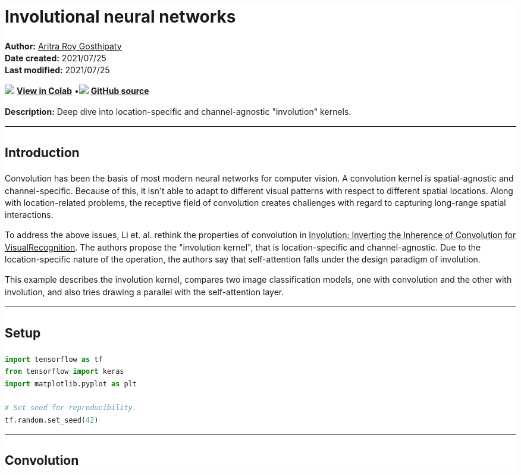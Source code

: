 # Involutional neural networks

**Author:** [Aritra Roy Gosthipaty](https://twitter.com/ariG23498)<br>
**Date created:** 2021/07/25<br>
**Last modified:** 2021/07/25<br>


<img class="k-inline-icon" src="https://colab.research.google.com/img/colab_favicon.ico"/> [**View in Colab**](https://colab.research.google.com/github/keras-team/keras-io/blob/master/examples/vision/ipynb/involution.ipynb)  <span class="k-dot">•</span><img class="k-inline-icon" src="https://github.com/favicon.ico"/> [**GitHub source**](https://github.com/keras-team/keras-io/blob/master/examples/vision/involution.py)


**Description:** Deep dive into location-specific and channel-agnostic "involution" kernels.

---
## Introduction

Convolution has been the basis of most modern neural
networks for computer vision. A convolution kernel is
spatial-agnostic and channel-specific. Because of this, it isn't able
to adapt to different visual patterns with respect to
different spatial locations. Along with location-related problems, the
receptive field of convolution creates challenges with regard to capturing
long-range spatial interactions.

To address the above issues, Li et. al. rethink the properties
of convolution in
[Involution: Inverting the Inherence of Convolution for VisualRecognition](https://arxiv.org/abs/2103.06255).
The authors propose the "involution kernel", that is location-specific and
channel-agnostic. Due to the location-specific nature of the operation,
the authors say that self-attention falls under the design paradigm of
involution.

This example describes the involution kernel, compares two image
classification models, one with convolution and the other with
involution, and also tries drawing a parallel with the self-attention
layer.

---
## Setup


```python
import tensorflow as tf
from tensorflow import keras
import matplotlib.pyplot as plt

# Set seed for reproducibility.
tf.random.set_seed(42)
```

---
## Convolution
